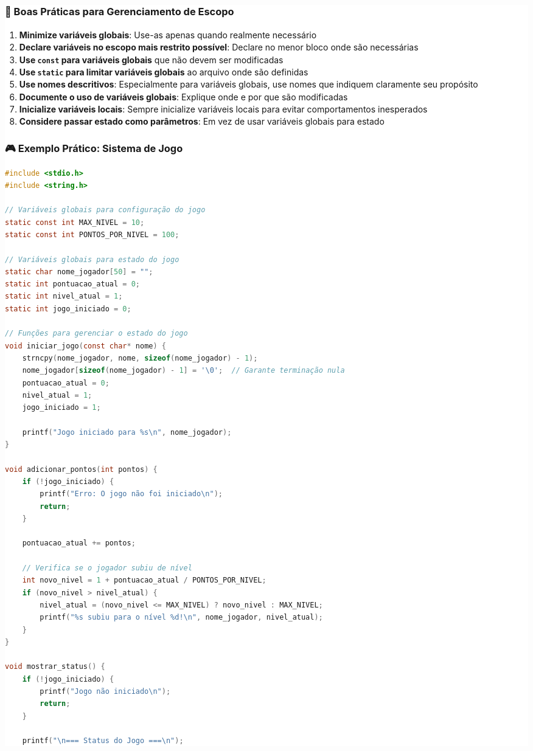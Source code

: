 ### 🚨 Boas Práticas para Gerenciamento de Escopo

1. **Minimize variáveis globais**: Use-as apenas quando realmente necessário
2. **Declare variáveis no escopo mais restrito possível**: Declare no menor bloco onde são necessárias
3. **Use `const` para variáveis globais** que não devem ser modificadas
4. **Use `static` para limitar variáveis globais** ao arquivo onde são definidas
5. **Use nomes descritivos**: Especialmente para variáveis globais, use nomes que indiquem claramente seu propósito
6. **Documente o uso de variáveis globais**: Explique onde e por que são modificadas
7. **Inicialize variáveis locais**: Sempre inicialize variáveis locais para evitar comportamentos inesperados
8. **Considere passar estado como parâmetros**: Em vez de usar variáveis globais para estado

### 🎮 Exemplo Prático: Sistema de Jogo

```c
#include <stdio.h>
#include <string.h>

// Variáveis globais para configuração do jogo
static const int MAX_NIVEL = 10;
static const int PONTOS_POR_NIVEL = 100;

// Variáveis globais para estado do jogo
static char nome_jogador[50] = "";
static int pontuacao_atual = 0;
static int nivel_atual = 1;
static int jogo_iniciado = 0;

// Funções para gerenciar o estado do jogo
void iniciar_jogo(const char* nome) {
    strncpy(nome_jogador, nome, sizeof(nome_jogador) - 1);
    nome_jogador[sizeof(nome_jogador) - 1] = '\0';  // Garante terminação nula
    pontuacao_atual = 0;
    nivel_atual = 1;
    jogo_iniciado = 1;
    
    printf("Jogo iniciado para %s\n", nome_jogador);
}

void adicionar_pontos(int pontos) {
    if (!jogo_iniciado) {
        printf("Erro: O jogo não foi iniciado\n");
        return;
    }
    
    pontuacao_atual += pontos;
    
    // Verifica se o jogador subiu de nível
    int novo_nivel = 1 + pontuacao_atual / PONTOS_POR_NIVEL;
    if (novo_nivel > nivel_atual) {
        nivel_atual = (novo_nivel <= MAX_NIVEL) ? novo_nivel : MAX_NIVEL;
        printf("%s subiu para o nível %d!\n", nome_jogador, nivel_atual);
    }
}

void mostrar_status() {
    if (!jogo_iniciado) {
        printf("Jogo não iniciado\n");
        return;
    }
    
    printf("\n=== Status do Jogo ===\n");
```